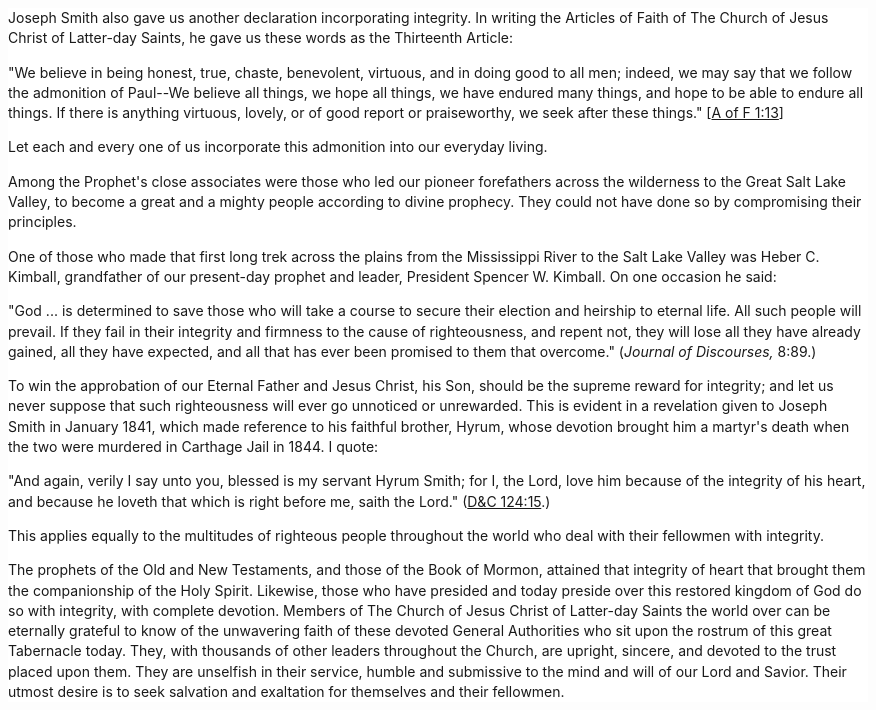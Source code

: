 Joseph Smith also gave us another declaration incorporating integrity. In
writing the Articles of Faith of The Church of Jesus Christ of Latter-day
Saints, he gave us these words as the Thirteenth Article:

"We believe in being honest, true, chaste, benevolent, virtuous, and in doing
good to all men; indeed, we may say that we follow the admonition of Paul--We
believe all things, we hope all things, we have endured many things, and hope
to be able to endure all things. If there is anything virtuous, lovely, or of
good report or praiseworthy, we seek after these things." [[A of F
1:13](https://www.lds.org/scriptures/pgp/a-of-f/1.13?lang=eng#12)]

Let each and every one of us incorporate this admonition into our everyday
living.

Among the Prophet's close associates were those who led our pioneer
forefathers across the wilderness to the Great Salt Lake Valley, to become a
great and a mighty people according to divine prophecy. They could not have
done so by compromising their principles.

One of those who made that first long trek across the plains from the
Mississippi River to the Salt Lake Valley was Heber C. Kimball, grandfather of
our present-day prophet and leader, President Spencer W. Kimball. On one
occasion he said:

"God ... is determined to save those who will take a course to secure their
election and heirship to eternal life. All such people will prevail. If they
fail in their integrity and firmness to the cause of righteousness, and repent
not, they will lose all they have already gained, all they have expected, and
all that has ever been promised to them that overcome." (_Journal of
Discourses,_ 8:89.)

To win the approbation of our Eternal Father and Jesus Christ, his Son, should
be the supreme reward for integrity; and let us never suppose that such
righteousness will ever go unnoticed or unrewarded. This is evident in a
revelation given to Joseph Smith in January 1841, which made reference to his
faithful brother, Hyrum, whose devotion brought him a martyr's death when the
two were murdered in Carthage Jail in 1844. I quote:

"And again, verily I say unto you, blessed is my servant Hyrum Smith; for I,
the Lord, love him because of the integrity of his heart, and because he
loveth that which is right before me, saith the Lord." ([D&amp;C
124:15](https://www.lds.org/scriptures/dc-testament/dc/124.15?lang=eng#14).)

This applies equally to the multitudes of righteous people throughout the
world who deal with their fellowmen with integrity.

The prophets of the Old and New Testaments, and those of the Book of Mormon,
attained that integrity of heart that brought them the companionship of the
Holy Spirit. Likewise, those who have presided and today preside over this
restored kingdom of God do so with integrity, with complete devotion. Members
of The Church of Jesus Christ of Latter-day Saints the world over can be
eternally grateful to know of the unwavering faith of these devoted General
Authorities who sit upon the rostrum of this great Tabernacle today. They,
with thousands of other leaders throughout the Church, are upright, sincere,
and devoted to the trust placed upon them. They are unselfish in their
service, humble and submissive to the mind and will of our Lord and Savior.
Their utmost desire is to seek salvation and exaltation for themselves and
their fellowmen.
